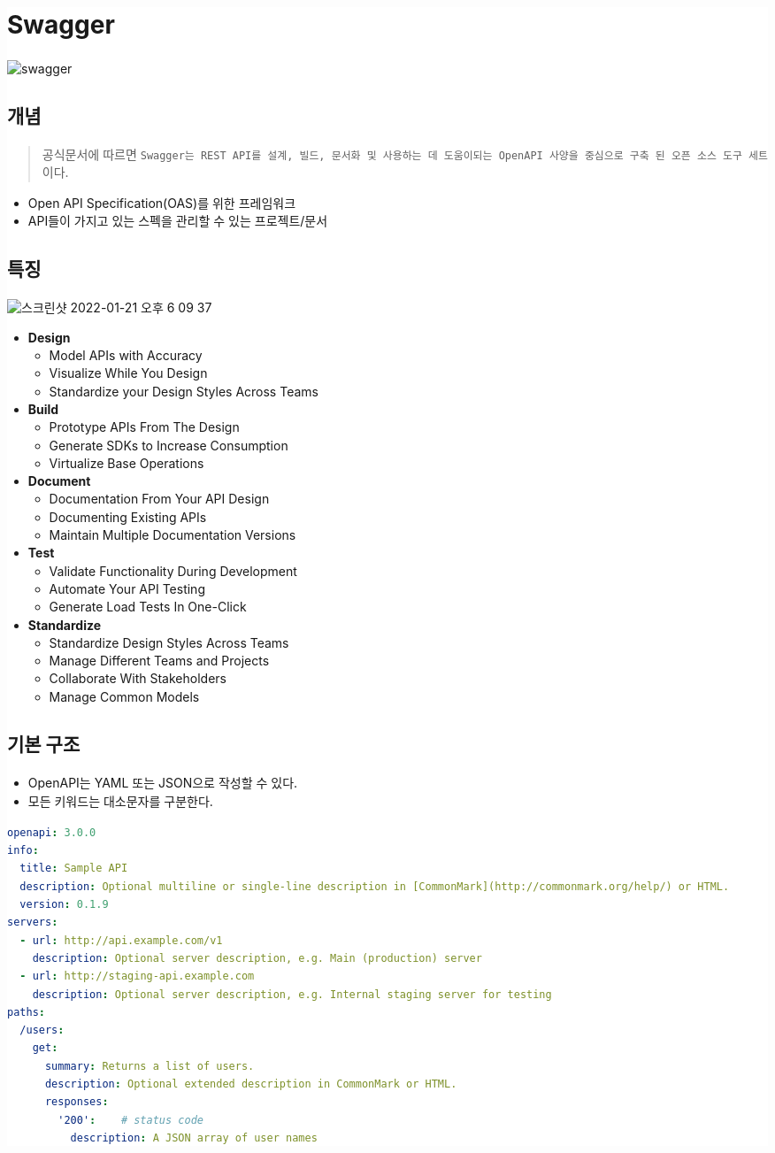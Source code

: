 # Swagger

![swagger](https://static1.smartbear.co/swagger/media/assets/images/swagger_logo.svg)

## 개념

> 공식문서에 따르면 `Swagger는 REST API를 설계, 빌드, 문서화 및 사용하는 데 도움이되는 OpenAPI 사양을 중심으로 구축 된 오픈 소스 도구 세트`이다.

- Open API Specification(OAS)를 위한 프레임워크
- API들이 가지고 있는 스펙을 관리할 수 있는 프로젝트/문서

## 특징

![스크린샷 2022-01-21 오후 6 09 37](https://user-images.githubusercontent.com/38815618/150499435-46931663-1ae8-40ee-8439-2dabfee5fc86.png)

- **Design**
  - Model APIs with Accuracy
  - Visualize While You Design
  - Standardize your Design Styles Across Teams
- **Build**
  - Prototype APIs From The Design
  - Generate SDKs to Increase Consumption
  - Virtualize Base Operations
- **Document**
  - Documentation From Your API Design
  - Documenting Existing APIs
  - Maintain Multiple Documentation Versions
- **Test**
  - Validate Functionality During Development
  - Automate Your API Testing
  - Generate Load Tests In One-Click
- **Standardize**
  - Standardize Design Styles Across Teams
  - Manage Different Teams and Projects
  - Collaborate With Stakeholders
  - Manage Common Models

## 기본 구조

- OpenAPI는 YAML 또는 JSON으로 작성할 수 있다.
- 모든 키워드는 대소문자를 구분한다.

```YAML
openapi: 3.0.0
info:
  title: Sample API
  description: Optional multiline or single-line description in [CommonMark](http://commonmark.org/help/) or HTML.
  version: 0.1.9
servers:
  - url: http://api.example.com/v1
    description: Optional server description, e.g. Main (production) server
  - url: http://staging-api.example.com
    description: Optional server description, e.g. Internal staging server for testing
paths:
  /users:
    get:
      summary: Returns a list of users.
      description: Optional extended description in CommonMark or HTML.
      responses:
        '200':    # status code
          description: A JSON array of user names
```